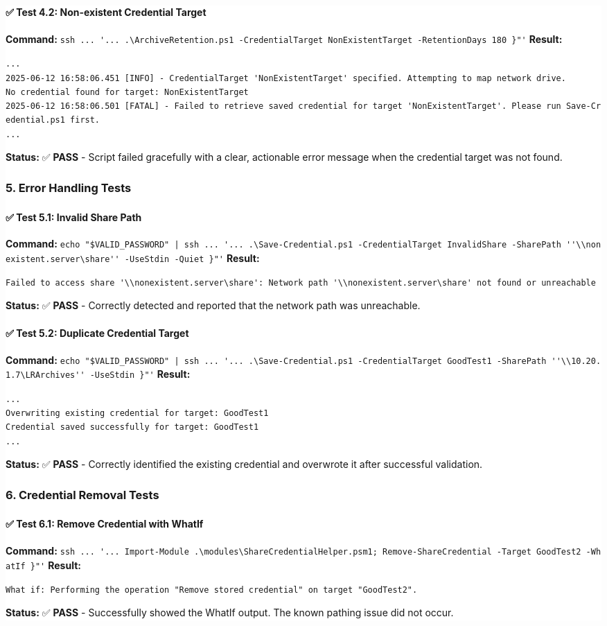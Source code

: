 #### ✅ Test 4.2: Non-existent Credential Target
**Command:** `ssh ... '... .\ArchiveRetention.ps1 -CredentialTarget NonExistentTarget -RetentionDays 180 }"'`
**Result:**
```
...
2025-06-12 16:58:06.451 [INFO] - CredentialTarget 'NonExistentTarget' specified. Attempting to map network drive.
No credential found for target: NonExistentTarget
2025-06-12 16:58:06.501 [FATAL] - Failed to retrieve saved credential for target 'NonExistentTarget'. Please run Save-Credential.ps1 first.
...
```
**Status:** ✅ **PASS** - Script failed gracefully with a clear, actionable error message when the credential target was not found.

### 5. Error Handling Tests

#### ✅ Test 5.1: Invalid Share Path
**Command:** `echo "$VALID_PASSWORD" | ssh ... '... .\Save-Credential.ps1 -CredentialTarget InvalidShare -SharePath ''\\nonexistent.server\share'' -UseStdin -Quiet }"'`
**Result:**
```
Failed to access share '\\nonexistent.server\share': Network path '\\nonexistent.server\share' not found or unreachable
```
**Status:** ✅ **PASS** - Correctly detected and reported that the network path was unreachable.

#### ✅ Test 5.2: Duplicate Credential Target
**Command:** `echo "$VALID_PASSWORD" | ssh ... '... .\Save-Credential.ps1 -CredentialTarget GoodTest1 -SharePath ''\\10.20.1.7\LRArchives'' -UseStdin }"'`
**Result:**
```
...
Overwriting existing credential for target: GoodTest1
Credential saved successfully for target: GoodTest1
...
```
**Status:** ✅ **PASS** - Correctly identified the existing credential and overwrote it after successful validation.

### 6. Credential Removal Tests

#### ✅ Test 6.1: Remove Credential with WhatIf
**Command:** `ssh ... '... Import-Module .\modules\ShareCredentialHelper.psm1; Remove-ShareCredential -Target GoodTest2 -WhatIf }"'`
**Result:**
```
What if: Performing the operation "Remove stored credential" on target "GoodTest2".
```
**Status:** ✅ **PASS** - Successfully showed the WhatIf output. The known pathing issue did not occur.
